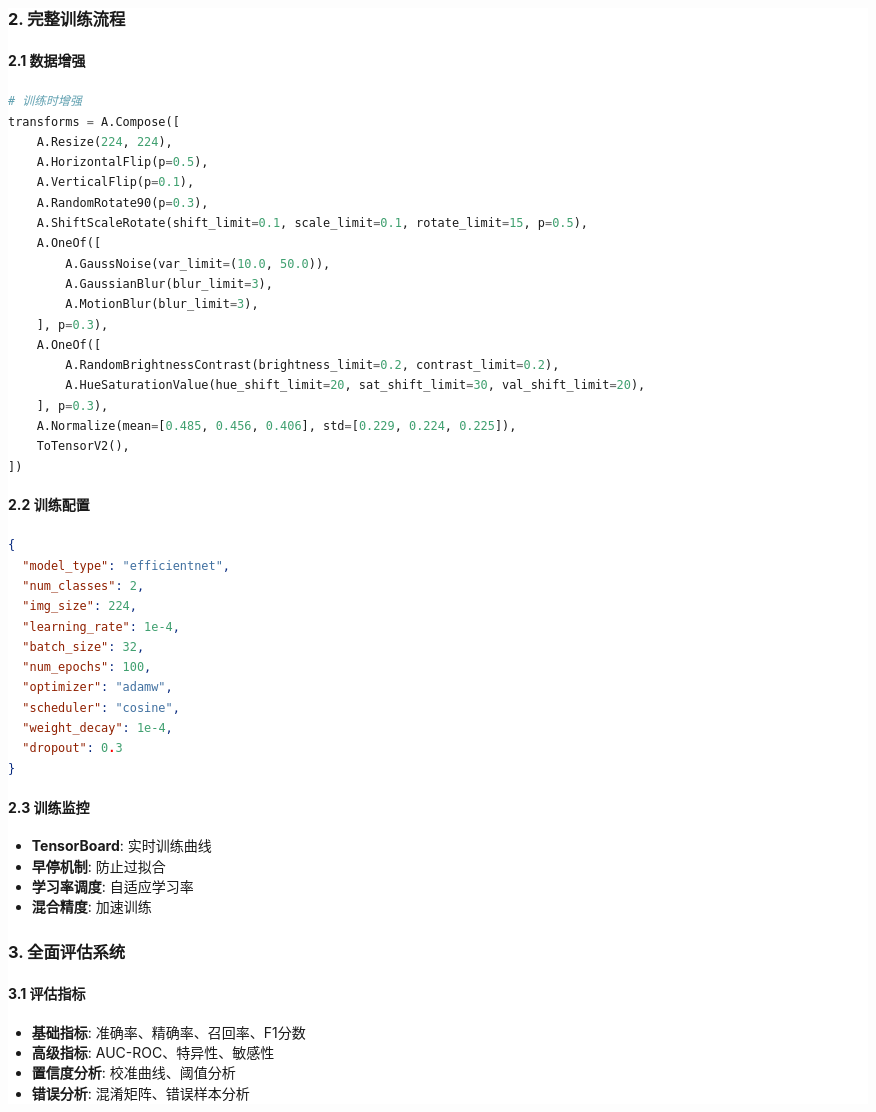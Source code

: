 ### 2. 完整训练流程

#### 2.1 数据增强
```python
# 训练时增强
transforms = A.Compose([
    A.Resize(224, 224),
    A.HorizontalFlip(p=0.5),
    A.VerticalFlip(p=0.1),
    A.RandomRotate90(p=0.3),
    A.ShiftScaleRotate(shift_limit=0.1, scale_limit=0.1, rotate_limit=15, p=0.5),
    A.OneOf([
        A.GaussNoise(var_limit=(10.0, 50.0)),
        A.GaussianBlur(blur_limit=3),
        A.MotionBlur(blur_limit=3),
    ], p=0.3),
    A.OneOf([
        A.RandomBrightnessContrast(brightness_limit=0.2, contrast_limit=0.2),
        A.HueSaturationValue(hue_shift_limit=20, sat_shift_limit=30, val_shift_limit=20),
    ], p=0.3),
    A.Normalize(mean=[0.485, 0.456, 0.406], std=[0.229, 0.224, 0.225]),
    ToTensorV2(),
])
```

#### 2.2 训练配置
```json
{
  "model_type": "efficientnet",
  "num_classes": 2,
  "img_size": 224,
  "learning_rate": 1e-4,
  "batch_size": 32,
  "num_epochs": 100,
  "optimizer": "adamw",
  "scheduler": "cosine",
  "weight_decay": 1e-4,
  "dropout": 0.3
}
```

#### 2.3 训练监控
- **TensorBoard**: 实时训练曲线
- **早停机制**: 防止过拟合
- **学习率调度**: 自适应学习率
- **混合精度**: 加速训练

### 3. 全面评估系统

#### 3.1 评估指标
- **基础指标**: 准确率、精确率、召回率、F1分数
- **高级指标**: AUC-ROC、特异性、敏感性
- **置信度分析**: 校准曲线、阈值分析
- **错误分析**: 混淆矩阵、错误样本分析
